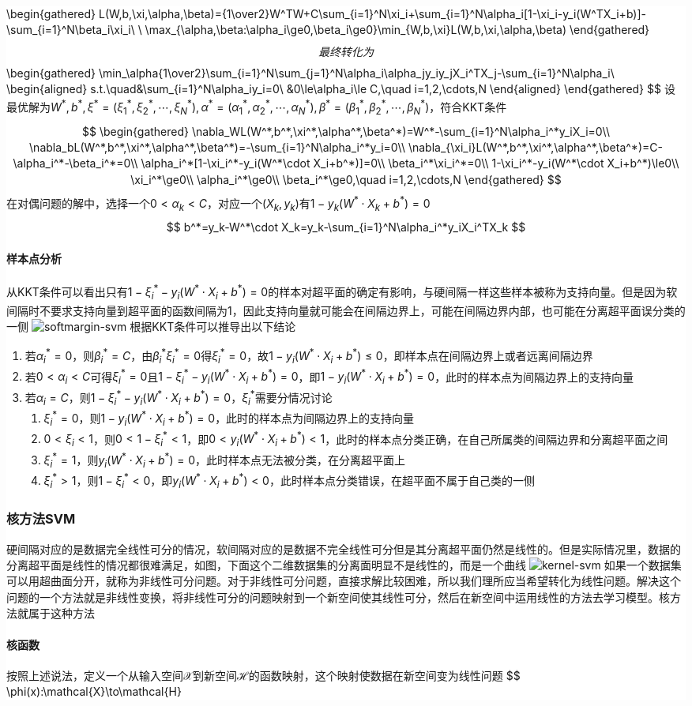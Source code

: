 \begin{gathered}
L(W,b,\xi,\alpha,\beta)={1\over2}W^TW+C\sum_{i=1}^N\xi_i+\sum_{i=1}^N\alpha_i[1-\xi_i-y_i(W^TX_i+b)]-\sum_{i=1}^N\beta_i\xi_i\\
\\
\max_{\alpha,\beta:\alpha_i\ge0,\beta_i\ge0}\min_{W,b,\xi}L(W,b,\xi,\alpha,\beta)
\end{gathered}
$$
最终转化为
$$
\begin{gathered}
\min_\alpha{1\over2}\sum_{i=1}^N\sum_{j=1}^N\alpha_i\alpha_jy_iy_jX_i^TX_j-\sum_{i=1}^N\alpha_i\\
\begin{aligned}
s.t.\quad&\sum_{i=1}^N\alpha_iy_i=0\\
&0\le\alpha_i\le C,\quad i=1,2,\cdots,N
\end{aligned}
\end{gathered}
$$
设最优解为$W^*,b^*,\xi^*=(\xi_1^*,\xi_2^*,\cdots,\xi_N^*),\alpha^*=(\alpha_1^*,\alpha_2^*,\cdots,\alpha_N^*),\beta^*=(\beta_1^*,\beta_2^*,\cdots,\beta_N^*)$，符合KKT条件
$$
\begin{gathered}
\nabla_WL(W^*,b^*,\xi^*,\alpha^*,\beta^*)=W^*-\sum_{i=1}^N\alpha_i^*y_iX_i=0\\
\nabla_bL(W^*,b^*,\xi^*,\alpha^*,\beta^*)=-\sum_{i=1}^N\alpha_i^*y_i=0\\
\nabla_{\xi_i}L(W^*,b^*,\xi^*,\alpha^*,\beta^*)=C-\alpha_i^*-\beta_i^*=0\\
\alpha_i^*[1-\xi_i^*-y_i(W^*\cdot X_i+b^*)]=0\\
\beta_i^*\xi_i^*=0\\
1-\xi_i^*-y_i(W^*\cdot X_i+b^*)\le0\\
\xi_i^*\ge0\\
\alpha_i^*\ge0\\
\beta_i^*\ge0,\quad i=1,2,\cdots,N
\end{gathered}
$$
在对偶问题的解中，选择一个$0\lt\alpha_k\lt C$，对应一个$(X_k,y_k)$有$1-y_k(W^*\cdot X_k+b^*)=0$
$$
b^*=y_k-W^*\cdot X_k=y_k-\sum_{i=1}^N\alpha_i^*y_iX_i^TX_k
$$
#### 样本点分析
从KKT条件可以看出只有$1-\xi_i^*-y_i(W^*\cdot X_i+b^*)=0$的样本对超平面的确定有影响，与硬间隔一样这些样本被称为支持向量。但是因为软间隔时不要求支持向量到超平面的函数间隔为1，因此支持向量就可能会在间隔边界上，可能在间隔边界内部，也可能在分离超平面误分类的一侧
![softmargin-svm](https://s1.ax1x.com/2020/04/28/J4ZGAx.png)
根据KKT条件可以推导出以下结论
1. 若$\alpha_i^*=0$，则$\beta_i^*=C$，由$\beta_i^*\xi_i^*=0$得$\xi_i^*=0$，故$1-y_i(W^*\cdot X_i+b^*)\le0$，即样本点在间隔边界上或者远离间隔边界
2. 若$0\lt\alpha_i\lt C$可得$\xi_i^*=0$且$1-\xi_i^*-y_i(W^*\cdot X_i+b^*)=0$，即$1-y_i(W^*\cdot X_i+b^*)=0$，此时的样本点为间隔边界上的支持向量
3. 若$\alpha_i=C$，则$1-\xi_i^*-y_i(W^*\cdot X_i+b^*)=0$，$\xi_i^*$需要分情况讨论
   1. $\xi_i^*=0$，则$1-y_i(W^*\cdot X_i+b^*)=0$，此时的样本点为间隔边界上的支持向量
   2. $0\lt\xi_i\lt1$，则$0\lt1-\xi_i^*\lt1$，即$0\lt y_i(W^*\cdot X_i+b^*)\lt1$，此时的样本点分类正确，在自己所属类的间隔边界和分离超平面之间
   3. $\xi_i^*=1$，则$y_i(W^*\cdot X_i+b^*)=0$，此时样本点无法被分类，在分离超平面上
   4. $\xi_i^*\gt1$，则$1-\xi_i^*\lt0$，即$y_i(W^*\cdot X_i+b^*)\lt0$，此时样本点分类错误，在超平面不属于自己类的一侧
### 核方法SVM
硬间隔对应的是数据完全线性可分的情况，软间隔对应的是数据不完全线性可分但是其分离超平面仍然是线性的。但是实际情况里，数据的分离超平面是线性的情况都很难满足，如图，下面这个二维数据集的分离面明显不是线性的，而是一个曲线
![kernel-svm](https://s1.ax1x.com/2020/04/28/J539tH.png)
如果一个数据集可以用超曲面分开，就称为非线性可分问题。对于非线性可分问题，直接求解比较困难，所以我们理所应当希望转化为线性问题。解决这个问题的一个方法就是非线性变换，将非线性可分的问题映射到一个新空间使其线性可分，然后在新空间中运用线性的方法去学习模型。核方法就属于这种方法
#### 核函数
按照上述说法，定义一个从输入空间$\mathcal{X}$到新空间$\mathcal{H}$的函数映射，这个映射使数据在新空间变为线性问题
$$
\phi(x):\mathcal{X}\to\mathcal{H}
